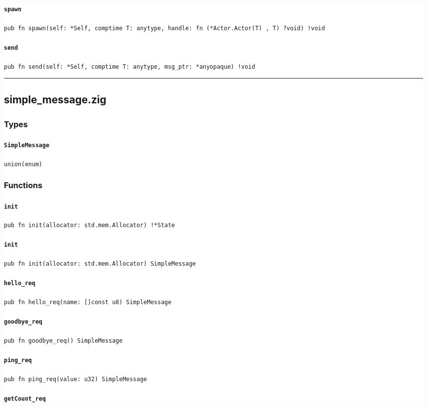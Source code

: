 #### `spawn`

```zig
pub fn spawn(self: *Self, comptime T: anytype, handle: fn (*Actor.Actor(T) , T) ?void) !void
```

#### `send`

```zig
pub fn send(self: *Self, comptime T: anytype, msg_ptr: *anyopaque) !void
```

---

## simple_message.zig

### Types

#### `SimpleMessage`

```zig
union(enum)
```

### Functions

#### `init`

```zig
pub fn init(allocator: std.mem.Allocator) !*State
```

#### `init`

```zig
pub fn init(allocator: std.mem.Allocator) SimpleMessage
```

#### `hello_req`

```zig
pub fn hello_req(name: []const u8) SimpleMessage
```

#### `goodbye_req`

```zig
pub fn goodbye_req() SimpleMessage
```

#### `ping_req`

```zig
pub fn ping_req(value: u32) SimpleMessage
```

#### `getCount_req`
